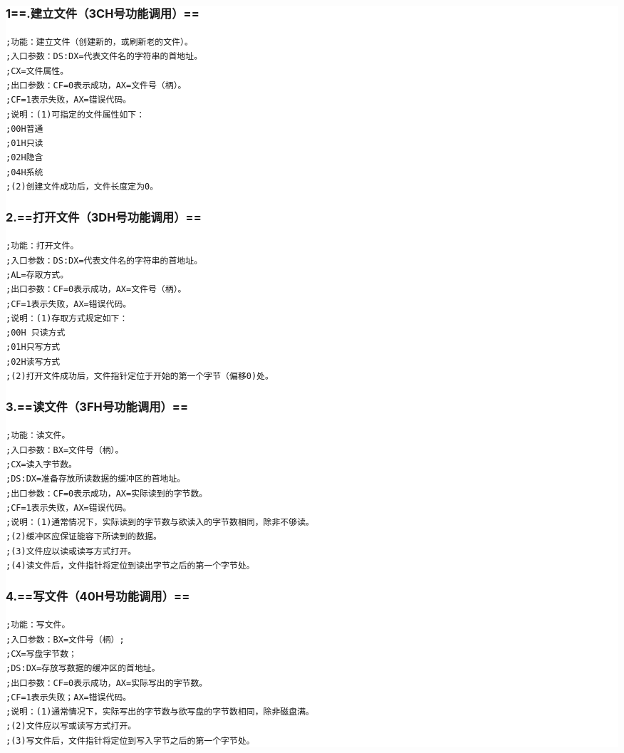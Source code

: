 ### 1==.建立文件（3CH号功能调用）==

```assembly
;功能：建立文件（创建新的，或刷新老的文件）。
;入口参数：DS:DX=代表文件名的字符串的首地址。
;CX=文件属性。
;出口参数：CF=0表示成功，AX=文件号（柄）。
;CF=1表示失败，AX=错误代码。
;说明：(1)可指定的文件属性如下：
;00H普通
;01H只读
;02H隐含
;04H系统
;(2)创建文件成功后，文件长度定为0。
```

### 2.==打开文件（3DH号功能调用）==

```assembly
;功能：打开文件。
;入口参数：DS:DX=代表文件名的字符串的首地址。
;AL=存取方式。
;出口参数：CF=0表示成功，AX=文件号（柄）。
;CF=1表示失败，AX=错误代码。
;说明：(1)存取方式规定如下：
;00H 只读方式
;01H只写方式
;02H读写方式
;(2)打开文件成功后，文件指针定位于开始的第一个字节（偏移0)处。
```

### 3.==读文件（3FH号功能调用）==

```assembly
;功能：读文件。
;入口参数：BX=文件号（柄）。
;CX=读入字节数。
;DS:DX=准备存放所读数据的缓冲区的首地址。
;出口参数：CF=0表示成功，AX=实际读到的字节数。
;CF=1表示失败，AX=错误代码。
;说明：(1)通常情况下，实际读到的字节数与欲读入的字节数相同，除非不够读。
;(2)缓冲区应保证能容下所读到的数据。
;(3)文件应以读或读写方式打开。
;(4)读文件后，文件指针将定位到读出字节之后的第一个字节处。
```

### 4.==写文件（40H号功能调用）==

```assembly
;功能：写文件。
;入口参数：BX=文件号（柄）;
;CX=写盘字节数；
;DS:DX=存放写数据的缓冲区的首地址。
;出口参数：CF=0表示成功，AX=实际写出的字节数。
;CF=1表示失败；AX=错误代码。
;说明：(1)通常情况下，实际写出的字节数与欲写盘的字节数相同，除非磁盘满。
;(2)文件应以写或读写方式打开。
;(3)写文件后，文件指针将定位到写入字节之后的第一个字节处。
```

